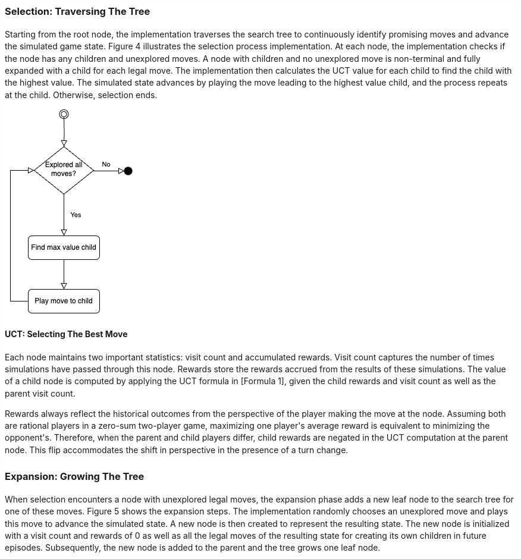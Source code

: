 
### Selection: Traversing The Tree
Starting from the root node, the implementation traverses the search tree to continuously identify promising moves and advance the simulated game state. Figure 4 illustrates the selection process implementation. At each node, the implementation checks if the node has any children and unexplored moves. A node with children and no unexplored move is non-terminal and fully expanded with a child for each legal move. The implementation then calculates the UCT value for each child to find the child with the highest value. The simulated state advances by playing the move leading to the highest value child, and the process repeats at the child. Otherwise, selection ends.

![Figure 4: The selection phase of MCTS](./resources/thesis-selection.drawio.png)


#### UCT: Selecting The Best Move
Each node maintains two important statistics: visit count and accumulated rewards. Visit count captures the number of times simulations have passed through this node. Rewards store the rewards accrued from the results of these simulations. The value of a child node is computed by applying the UCT formula in [Formula 1], given the child rewards and visit count as well as the parent visit count. 

Rewards always reflect the historical outcomes from the perspective of the player making the move at the node. Assuming both are rational players in a zero-sum two-player game, maximizing one player's average reward is equivalent to minimizing the opponent's. Therefore, when the parent and child players differ, child rewards are negated in the UCT computation at the parent node. This flip accommodates the shift in perspective in the presence of a turn change. 


### Expansion: Growing The Tree
When selection encounters a node with unexplored legal moves, the expansion phase adds a new leaf node to the search tree for one of these moves. Figure 5 shows the expansion steps. The implementation randomly chooses an unexplored move and plays this move to advance the simulated state. A new node is then created to represent the resulting state. The new node is initialized with a visit count and rewards of 0 as well as all the legal moves of the resulting state for creating its own children in future episodes. Subsequently, the new node is added to the parent and the tree grows one leaf node.


[^Kocsis et al. 2006]: Kocsis, L., Szepesvári, C., & Lőrincz, A. (2006). Bandit based Monte-Carlo planning. In Machine Learning: ECML 2006 (pp. 282-293). Springer Berlin Heidelberg.
[^Auer et al. 2002]: Auer, P., Cesa-Bianchi, N., & Fischer, P. (2002). Finite-time analysis of the multiarmed bandit problem. Machine Learning, 47(2-3), 235-256.
[^lock_free]: A Lock-free Algorithm for Parallel MCTS https://liacs.leidenuniv.nl/~plaata1/papers/paper_ICAART18.pdf 